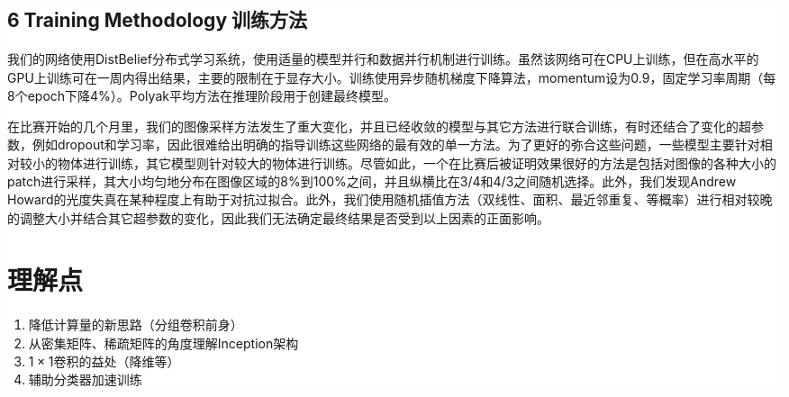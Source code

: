 ## 6 Training Methodology 训练方法

​		我们的网络使用DistBelief分布式学习系统，使用适量的模型并行和数据并行机制进行训练。虽然该网络可在CPU上训练，但在高水平的GPU上训练可在一周内得出结果，主要的限制在于显存大小。训练使用异步随机梯度下降算法，momentum设为0.9，固定学习率周期（每8个epoch下降4%）。Polyak平均方法在推理阶段用于创建最终模型。

​		在比赛开始的几个月里，我们的图像采样方法发生了重大变化，并且已经收敛的模型与其它方法进行联合训练，有时还结合了变化的超参数，例如dropout和学习率，因此很难给出明确的指导训练这些网络的最有效的单一方法。为了更好的弥合这些问题，一些模型主要针对相对较小的物体进行训练，其它模型则针对较大的物体进行训练。尽管如此，一个在比赛后被证明效果很好的方法是包括对图像的各种大小的patch进行采样，其大小均匀地分布在图像区域的8%到100%之间，并且纵横比在3/4和4/3之间随机选择。此外，我们发现Andrew Howard的光度失真在某种程度上有助于对抗过拟合。此外，我们使用随机插值方法（双线性、面积、最近邻重复、等概率）进行相对较晚的调整大小并结合其它超参数的变化，因此我们无法确定最终结果是否受到以上因素的正面影响。



# 理解点

1. 降低计算量的新思路（分组卷积前身）
2. 从密集矩阵、稀疏矩阵的角度理解Inception架构
3. $1 \times 1$卷积的益处（降维等）
4. 辅助分类器加速训练

